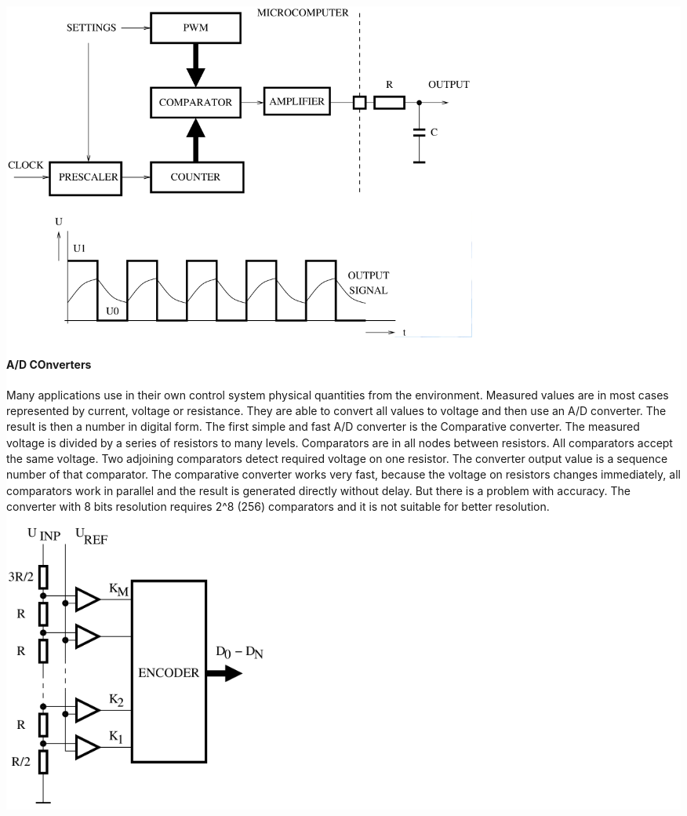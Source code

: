 ![pwm](./images/pwm.png)

#### A/D COnverters

Many applications use in their own control system physical quantities from the environment. Measured values are in most cases represented by current, voltage or resistance. They are able to convert all values to voltage and then use an A/D converter. The result is then a number in digital form. The first simple and fast A/D converter is the Comparative converter. The measured voltage is divided by a series of resistors to many levels. Comparators are in all nodes between resistors. All comparators accept the same voltage. Two adjoining comparators detect required voltage on one resistor. The converter output value is a sequence number of that comparator. The comparative converter works very fast, because the voltage on resistors changes immediately, all comparators work in parallel and the result is generated directly without delay. But there is a problem with accuracy. The converter with 8 bits resolution requires 2^8 (256) comparators and it is not suitable for better resolution.

![comparative converter](./images/comparative_converter.png)
